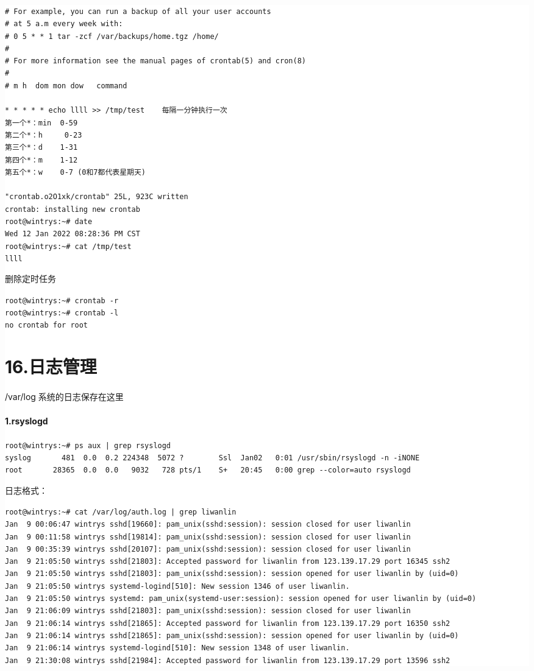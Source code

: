 ```shell
# For example, you can run a backup of all your user accounts
# at 5 a.m every week with:
# 0 5 * * 1 tar -zcf /var/backups/home.tgz /home/
# 
# For more information see the manual pages of crontab(5) and cron(8)
# 
# m h  dom mon dow   command

* * * * * echo llll >> /tmp/test    每隔一分钟执行一次
第一个*：min  0-59
第二个*：h     0-23
第三个*：d    1-31
第四个*：m    1-12
第五个*：w    0-7 (0和7都代表星期天)
                                                                                                                                     
"crontab.o2O1xk/crontab" 25L, 923C written
crontab: installing new crontab
root@wintrys:~# date
Wed 12 Jan 2022 08:28:36 PM CST
root@wintrys:~# cat /tmp/test 
llll
```

删除定时任务

```shell
root@wintrys:~# crontab -r
root@wintrys:~# crontab -l
no crontab for root
```

# 16.日志管理

 /var/log  系统的日志保存在这里

#### 1.rsyslogd

```shell
root@wintrys:~# ps aux | grep rsyslogd
syslog       481  0.0  0.2 224348  5072 ?        Ssl  Jan02   0:01 /usr/sbin/rsyslogd -n -iNONE
root       28365  0.0  0.0   9032   728 pts/1    S+   20:45   0:00 grep --color=auto rsyslogd
```

日志格式：

```shell
root@wintrys:~# cat /var/log/auth.log | grep liwanlin
Jan  9 00:06:47 wintrys sshd[19660]: pam_unix(sshd:session): session closed for user liwanlin
Jan  9 00:11:58 wintrys sshd[19814]: pam_unix(sshd:session): session closed for user liwanlin
Jan  9 00:35:39 wintrys sshd[20107]: pam_unix(sshd:session): session closed for user liwanlin
Jan  9 21:05:50 wintrys sshd[21803]: Accepted password for liwanlin from 123.139.17.29 port 16345 ssh2
Jan  9 21:05:50 wintrys sshd[21803]: pam_unix(sshd:session): session opened for user liwanlin by (uid=0)
Jan  9 21:05:50 wintrys systemd-logind[510]: New session 1346 of user liwanlin.
Jan  9 21:05:50 wintrys systemd: pam_unix(systemd-user:session): session opened for user liwanlin by (uid=0)
Jan  9 21:06:09 wintrys sshd[21803]: pam_unix(sshd:session): session closed for user liwanlin
Jan  9 21:06:14 wintrys sshd[21865]: Accepted password for liwanlin from 123.139.17.29 port 16350 ssh2
Jan  9 21:06:14 wintrys sshd[21865]: pam_unix(sshd:session): session opened for user liwanlin by (uid=0)
Jan  9 21:06:14 wintrys systemd-logind[510]: New session 1348 of user liwanlin.
Jan  9 21:30:08 wintrys sshd[21984]: Accepted password for liwanlin from 123.139.17.29 port 13596 ssh2
```